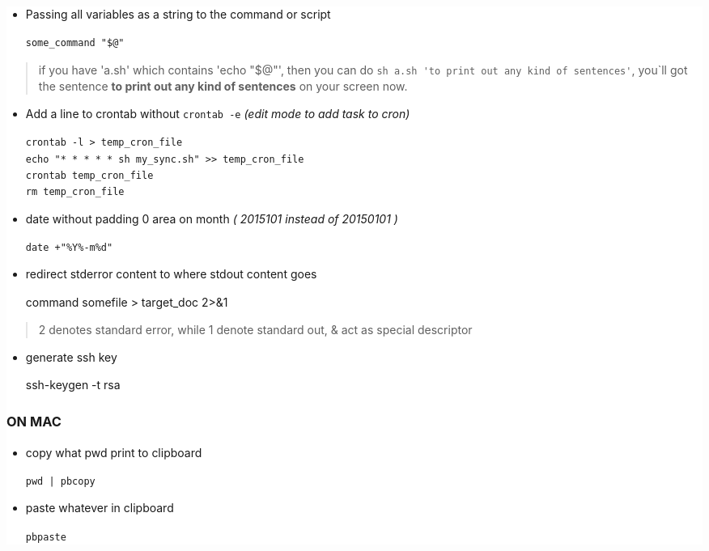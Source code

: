 
* Passing all variables as a string to the command or script

	  some_command "$@"

>   if you have 'a.sh' which contains 'echo "$@"', then you can do `sh a.sh 'to print out any kind of sentences'`, you`ll got the sentence **to print out any kind of sentences** on your screen now.


* Add a line to crontab without `crontab -e` _(edit mode to add task to cron)_

	  crontab -l > temp_cron_file
	  echo "* * * * * sh my_sync.sh" >> temp_cron_file
	  crontab temp_cron_file
	  rm temp_cron_file


* date without padding 0 area on month _( 2015101 instead of 20150101 )_

	  date +"%Y%-m%d"


* redirect stderror content to where stdout content goes

	command somefile > target_doc 2>&1

> 2 denotes standard error, while 1 denote standard out, & act as special descriptor


* generate ssh key

	ssh-keygen -t rsa


### ON MAC ###

* copy what pwd print to clipboard

	  pwd | pbcopy

* paste whatever in clipboard

 	  pbpaste
